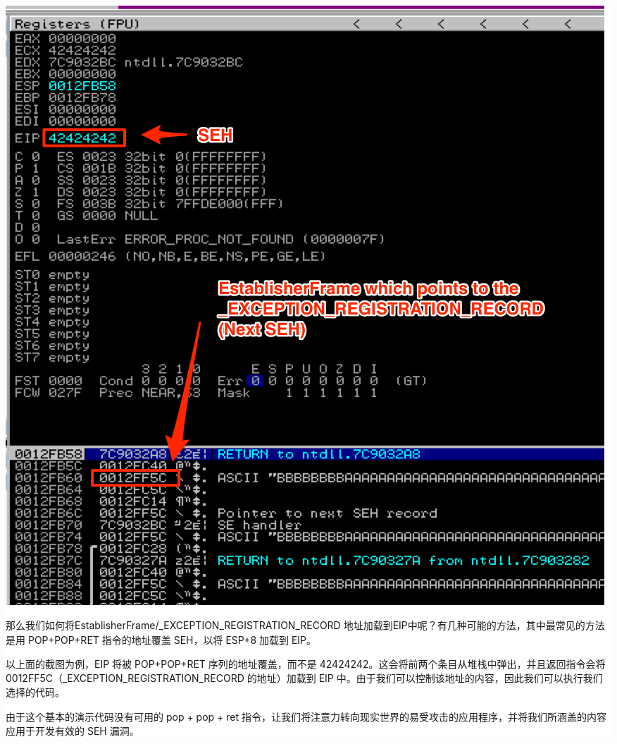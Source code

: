 ![21](part6/21.png)

那么我们如何将EstablisherFrame/_EXCEPTION_REGISTRATION_RECORD 地址加载到EIP中呢？有几种可能的方法，其中最常见的方法是用 POP+POP+RET 指令的地址覆盖 SEH，以将 ESP+8 加载到 EIP。

以上面的截图为例，EIP 将被 POP+POP+RET 序列的地址覆盖，而不是 42424242。这会将前两个条目从堆栈中弹出，并且返回指令会将 0012FF5C（_EXCEPTION_REGISTRATION_RECORD 的地址）加载到 EIP 中。由于我们可以控制该地址的内容，因此我们可以执行我们选择的代码。 

由于这个基本的演示代码没有可用的 pop + pop + ret 指令，让我们将注意力转向现实世界的易受攻击的应用程序，并将我们所涵盖的内容应用于开发有效的 SEH 漏洞。
